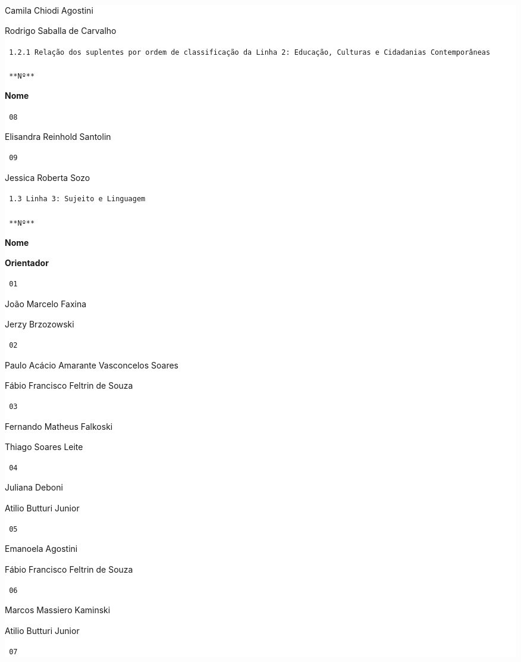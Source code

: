   Camila Chiodi Agostini

   Rodrigo Saballa de Carvalho

     1.2.1 Relação dos suplentes por ordem de classificação da Linha 2: Educação, Culturas e Cidadanias Contemporâneas

     **Nº** 

   **Nome**

     08

   Elisandra Reinhold Santolin

     09

   Jessica Roberta Sozo

     1.3 Linha 3: Sujeito e Linguagem

     **Nº** 

   **Nome**

   **Orientador**

     01

   João Marcelo Faxina

   Jerzy Brzozowski

     02

   Paulo Acácio Amarante Vasconcelos Soares

   Fábio Francisco Feltrin de Souza

     03

   Fernando Matheus Falkoski

   Thiago Soares Leite

     04

   Juliana Deboni

   Atilio Butturi Junior

     05

   Emanoela Agostini

   Fábio Francisco Feltrin de Souza

     06

   Marcos Massiero Kaminski

   Atilio Butturi Junior

     07
